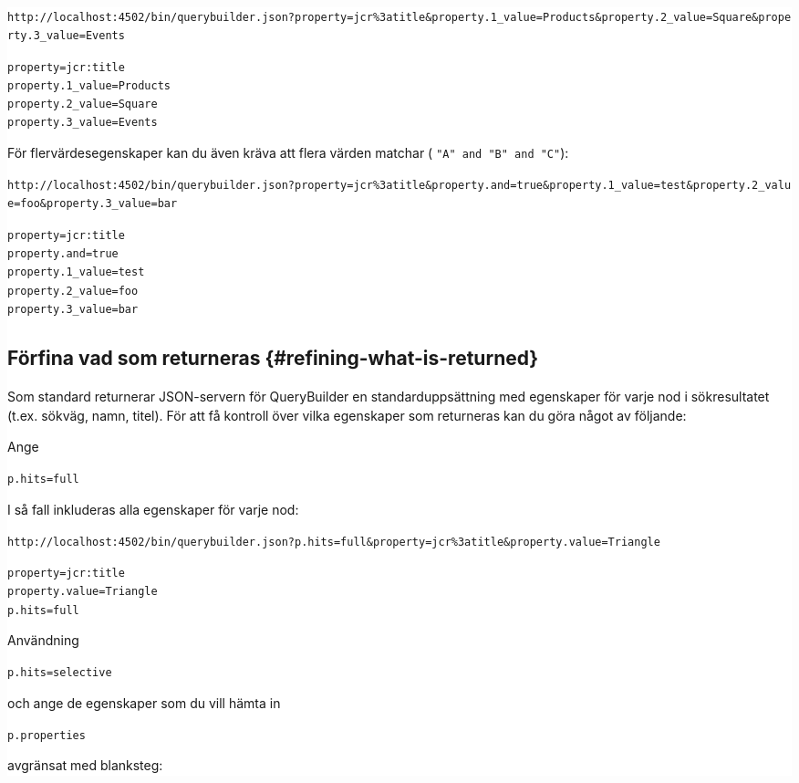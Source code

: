 `http://localhost:4502/bin/querybuilder.json?property=jcr%3atitle&property.1_value=Products&property.2_value=Square&property.3_value=Events`

```xml
property=jcr:title
property.1_value=Products
property.2_value=Square
property.3_value=Events
```

För flervärdesegenskaper kan du även kräva att flera värden matchar ( `"A" and "B" and "C"`):

`http://localhost:4502/bin/querybuilder.json?property=jcr%3atitle&property.and=true&property.1_value=test&property.2_value=foo&property.3_value=bar`

```xml
property=jcr:title
property.and=true
property.1_value=test
property.2_value=foo
property.3_value=bar
```

## Förfina vad som returneras {#refining-what-is-returned}

Som standard returnerar JSON-servern för QueryBuilder en standarduppsättning med egenskaper för varje nod i sökresultatet (t.ex. sökväg, namn, titel). För att få kontroll över vilka egenskaper som returneras kan du göra något av följande:

Ange

```
p.hits=full
```

I så fall inkluderas alla egenskaper för varje nod:

`http://localhost:4502/bin/querybuilder.json?p.hits=full&property=jcr%3atitle&property.value=Triangle`

```xml
property=jcr:title
property.value=Triangle
p.hits=full
```

Användning

```
p.hits=selective
```

och ange de egenskaper som du vill hämta in

```
p.properties
```

avgränsat med blanksteg:
